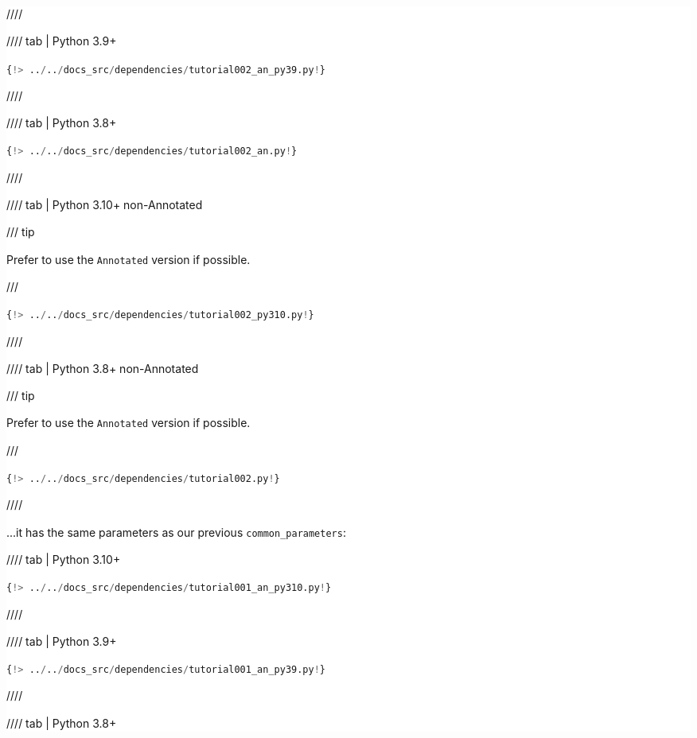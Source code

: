 ////

//// tab | Python 3.9+

```Python hl_lines="12"
{!> ../../docs_src/dependencies/tutorial002_an_py39.py!}
```

////

//// tab | Python 3.8+

```Python hl_lines="13"
{!> ../../docs_src/dependencies/tutorial002_an.py!}
```

////

//// tab | Python 3.10+ non-Annotated

/// tip

Prefer to use the `Annotated` version if possible.

///

```Python hl_lines="10"
{!> ../../docs_src/dependencies/tutorial002_py310.py!}
```

////

//// tab | Python 3.8+ non-Annotated

/// tip

Prefer to use the `Annotated` version if possible.

///

```Python hl_lines="12"
{!> ../../docs_src/dependencies/tutorial002.py!}
```

////

...it has the same parameters as our previous `common_parameters`:

//// tab | Python 3.10+

```Python hl_lines="8"
{!> ../../docs_src/dependencies/tutorial001_an_py310.py!}
```

////

//// tab | Python 3.9+

```Python hl_lines="9"
{!> ../../docs_src/dependencies/tutorial001_an_py39.py!}
```

////

//// tab | Python 3.8+
